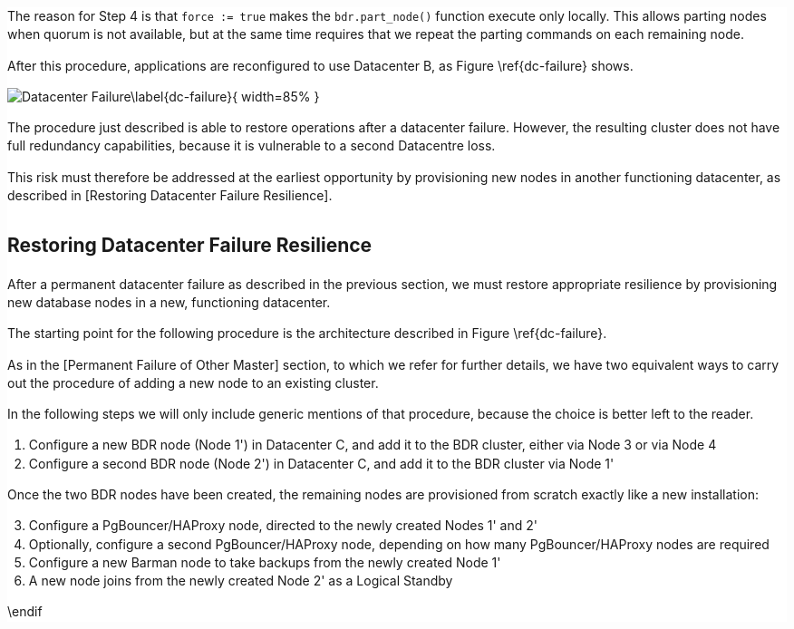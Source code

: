The reason for Step 4 is that `force := true` makes the
`bdr.part_node()` function execute only locally. This allows parting
nodes when quorum is not available, but at the same time requires that
we repeat the parting commands on each remaining node.

After this procedure, applications are reconfigured to use Datacenter
B, as Figure \ref{dc-failure} shows.

![Datacenter Failure\label{dc-failure}](cache/dcf.png){ width=85% }

The procedure just described is able to restore operations after a
datacenter failure. However, the resulting cluster does not have full
redundancy capabilities, because it is vulnerable to a second
Datacentre loss.

This risk must therefore be addressed at the earliest opportunity by
provisioning new nodes in another functioning datacenter, as described
in [Restoring Datacenter Failure Resilience].

## Restoring Datacenter Failure Resilience

After a permanent datacenter failure as described in the previous
section, we must restore appropriate resilience by provisioning new
database nodes in a new, functioning datacenter.

The starting point for the following procedure is the architecture
described in Figure \ref{dc-failure}.

As in the [Permanent Failure of Other Master] section, to which we
refer for further details, we have two equivalent ways to carry out
the procedure of adding a new node to an existing cluster.

In the following steps we will only include generic mentions of that
procedure, because the choice is better left to the reader.

1. Configure a new BDR node (Node 1') in Datacenter C, and add it to
   the BDR cluster, either via Node 3 or via Node 4
2. Configure a second BDR node (Node 2') in Datacenter C, and add it
   to the BDR cluster via Node 1'

Once the two BDR nodes have been created, the remaining nodes are
provisioned from scratch exactly like a new installation:

3. Configure a PgBouncer/HAProxy node, directed to the newly created
   Nodes 1' and 2'
4. Optionally, configure a second PgBouncer/HAProxy node, depending on
   how many PgBouncer/HAProxy nodes are required
5. Configure a new Barman node to take backups from the newly created
   Node 1'
6. A new node joins from the newly created Node 2' as a Logical
   Standby

\endif
